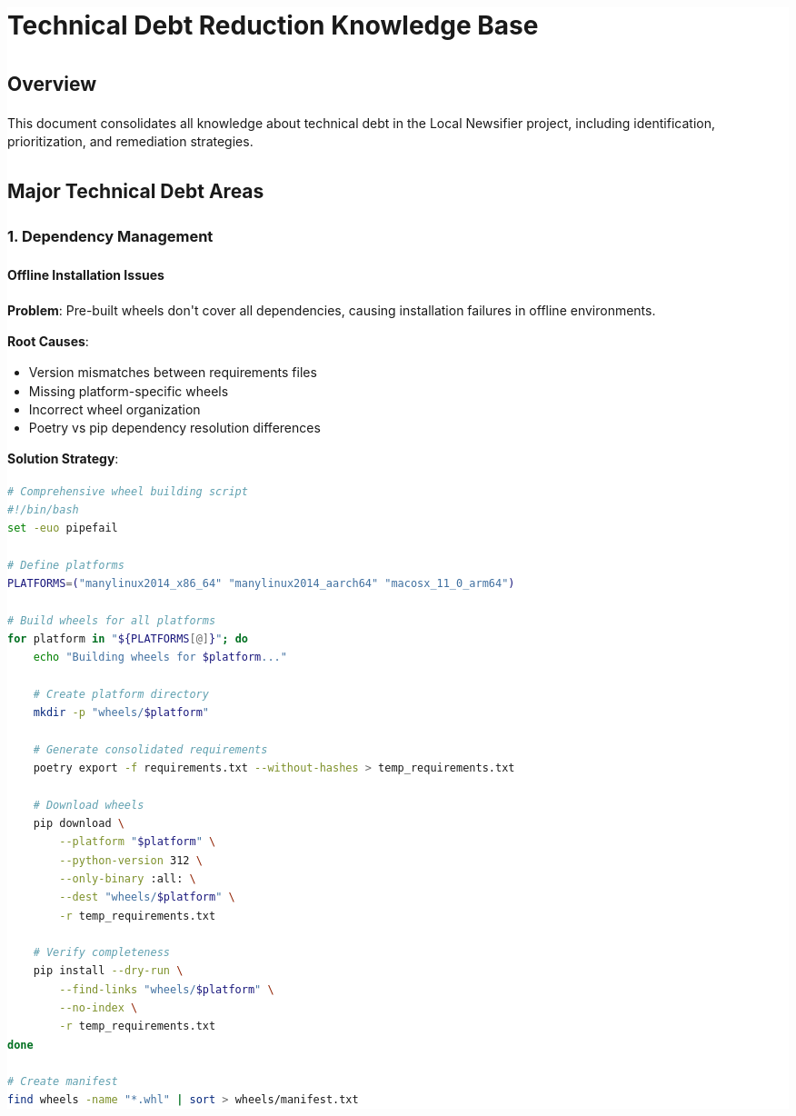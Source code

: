 # Technical Debt Reduction Knowledge Base

## Overview
This document consolidates all knowledge about technical debt in the Local Newsifier project, including identification, prioritization, and remediation strategies.

## Major Technical Debt Areas

### 1. Dependency Management

#### Offline Installation Issues
**Problem**: Pre-built wheels don't cover all dependencies, causing installation failures in offline environments.

**Root Causes**:
- Version mismatches between requirements files
- Missing platform-specific wheels
- Incorrect wheel organization
- Poetry vs pip dependency resolution differences

**Solution Strategy**:
```bash
# Comprehensive wheel building script
#!/bin/bash
set -euo pipefail

# Define platforms
PLATFORMS=("manylinux2014_x86_64" "manylinux2014_aarch64" "macosx_11_0_arm64")

# Build wheels for all platforms
for platform in "${PLATFORMS[@]}"; do
    echo "Building wheels for $platform..."

    # Create platform directory
    mkdir -p "wheels/$platform"

    # Generate consolidated requirements
    poetry export -f requirements.txt --without-hashes > temp_requirements.txt

    # Download wheels
    pip download \
        --platform "$platform" \
        --python-version 312 \
        --only-binary :all: \
        --dest "wheels/$platform" \
        -r temp_requirements.txt

    # Verify completeness
    pip install --dry-run \
        --find-links "wheels/$platform" \
        --no-index \
        -r temp_requirements.txt
done

# Create manifest
find wheels -name "*.whl" | sort > wheels/manifest.txt
```
